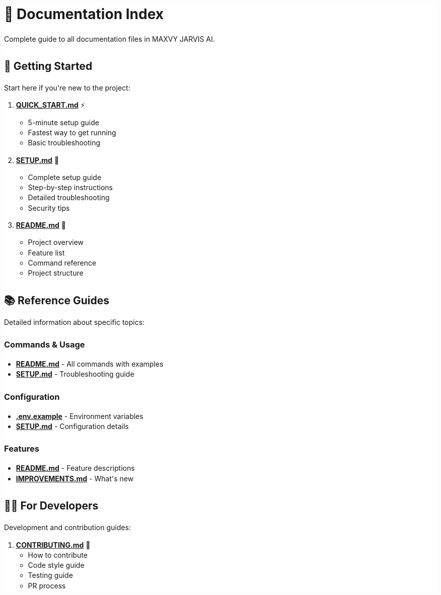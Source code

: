 # 📑 Documentation Index

Complete guide to all documentation files in MAXVY JARVIS AI.

## 🚀 Getting Started

Start here if you're new to the project:

1. **[QUICK_START.md](QUICK_START.md)** ⚡
   - 5-minute setup guide
   - Fastest way to get running
   - Basic troubleshooting

2. **[SETUP.md](SETUP.md)** 🔧
   - Complete setup guide
   - Step-by-step instructions
   - Detailed troubleshooting
   - Security tips

3. **[README.md](README.md)** 📖
   - Project overview
   - Feature list
   - Command reference
   - Project structure

## 📚 Reference Guides

Detailed information about specific topics:

### Commands & Usage
- **[README.md](README.md)** - All commands with examples
- **[SETUP.md](SETUP.md)** - Troubleshooting guide

### Configuration
- **[.env.example](.env.example)** - Environment variables
- **[SETUP.md](SETUP.md)** - Configuration details

### Features
- **[README.md](README.md)** - Feature descriptions
- **[IMPROVEMENTS.md](IMPROVEMENTS.md)** - What's new

## 👨‍💻 For Developers

Development and contribution guides:

1. **[CONTRIBUTING.md](CONTRIBUTING.md)** 🤝
   - How to contribute
   - Code style guide
   - Testing guide
   - PR process
